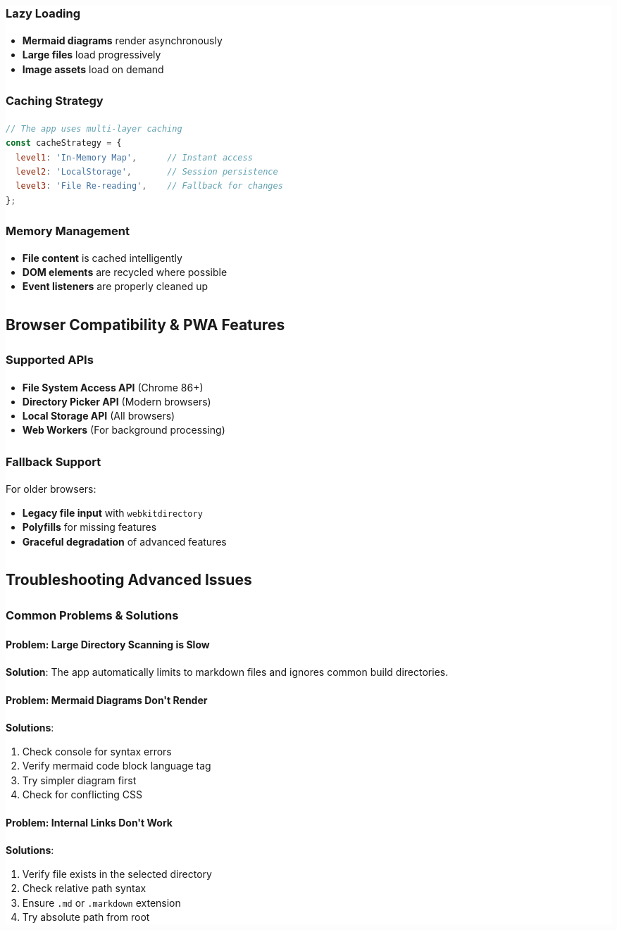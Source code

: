 ### Lazy Loading
- **Mermaid diagrams** render asynchronously
- **Large files** load progressively
- **Image assets** load on demand

### Caching Strategy
```javascript
// The app uses multi-layer caching
const cacheStrategy = {
  level1: 'In-Memory Map',      // Instant access
  level2: 'LocalStorage',       // Session persistence
  level3: 'File Re-reading',    // Fallback for changes
};
```

### Memory Management
- **File content** is cached intelligently
- **DOM elements** are recycled where possible
- **Event listeners** are properly cleaned up

## Browser Compatibility & PWA Features

### Supported APIs
- **File System Access API** (Chrome 86+)
- **Directory Picker API** (Modern browsers)
- **Local Storage API** (All browsers)
- **Web Workers** (For background processing)

### Fallback Support
For older browsers:
- **Legacy file input** with `webkitdirectory`
- **Polyfills** for missing features
- **Graceful degradation** of advanced features

## Troubleshooting Advanced Issues

### Common Problems & Solutions

#### Problem: Large Directory Scanning is Slow
**Solution**: The app automatically limits to markdown files and ignores common build directories.

#### Problem: Mermaid Diagrams Don't Render
**Solutions**:
1. Check console for syntax errors
2. Verify mermaid code block language tag
3. Try simpler diagram first
4. Check for conflicting CSS

#### Problem: Internal Links Don't Work  
**Solutions**:
1. Verify file exists in the selected directory
2. Check relative path syntax
3. Ensure `.md` or `.markdown` extension
4. Try absolute path from root
